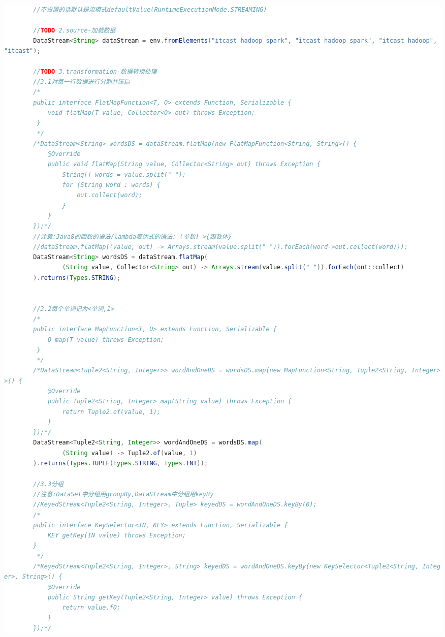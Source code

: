 ```java
        //不设置的话默认是流模式defaultValue(RuntimeExecutionMode.STREAMING)

        //TODO 2.source-加载数据
        DataStream<String> dataStream = env.fromElements("itcast hadoop spark", "itcast hadoop spark", "itcast hadoop", "itcast");

        //TODO 3.transformation-数据转换处理
        //3.1对每一行数据进行分割并压扁
        /*
        public interface FlatMapFunction<T, O> extends Function, Serializable {
            void flatMap(T value, Collector<O> out) throws Exception;
         }
         */
        /*DataStream<String> wordsDS = dataStream.flatMap(new FlatMapFunction<String, String>() {
            @Override
            public void flatMap(String value, Collector<String> out) throws Exception {
                String[] words = value.split(" ");
                for (String word : words) {
                    out.collect(word);
                }
            }
        });*/
        //注意:Java8的函数的语法/lambda表达式的语法: (参数)->{函数体}
        //dataStream.flatMap((value, out) -> Arrays.stream(value.split(" ")).forEach(word->out.collect(word)));
        DataStream<String> wordsDS = dataStream.flatMap(
                (String value, Collector<String> out) -> Arrays.stream(value.split(" ")).forEach(out::collect)
        ).returns(Types.STRING);


        //3.2每个单词记为<单词,1>
        /*
        public interface MapFunction<T, O> extends Function, Serializable {
            O map(T value) throws Exception;
         }
         */
        /*DataStream<Tuple2<String, Integer>> wordAndOneDS = wordsDS.map(new MapFunction<String, Tuple2<String, Integer>>() {
            @Override
            public Tuple2<String, Integer> map(String value) throws Exception {
                return Tuple2.of(value, 1);
            }
        });*/
        DataStream<Tuple2<String, Integer>> wordAndOneDS = wordsDS.map(
                (String value) -> Tuple2.of(value, 1)
        ).returns(Types.TUPLE(Types.STRING, Types.INT));

        //3.3分组
        //注意:DataSet中分组用groupBy,DataStream中分组用keyBy
        //KeyedStream<Tuple2<String, Integer>, Tuple> keyedDS = wordAndOneDS.keyBy(0);
        /*
        public interface KeySelector<IN, KEY> extends Function, Serializable {
            KEY getKey(IN value) throws Exception;
        }
         */
        /*KeyedStream<Tuple2<String, Integer>, String> keyedDS = wordAndOneDS.keyBy(new KeySelector<Tuple2<String, Integer>, String>() {
            @Override
            public String getKey(Tuple2<String, Integer> value) throws Exception {
                return value.f0;
            }
        });*/
```